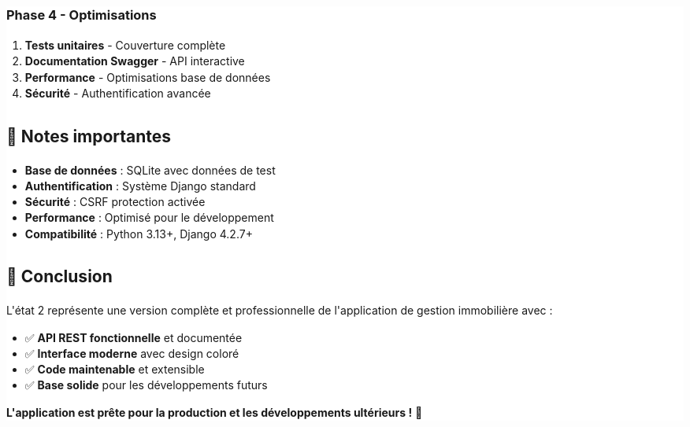 ### **Phase 4 - Optimisations**
1. **Tests unitaires** - Couverture complète
2. **Documentation Swagger** - API interactive
3. **Performance** - Optimisations base de données
4. **Sécurité** - Authentification avancée

## 📝 **Notes importantes**

- **Base de données** : SQLite avec données de test
- **Authentification** : Système Django standard
- **Sécurité** : CSRF protection activée
- **Performance** : Optimisé pour le développement
- **Compatibilité** : Python 3.13+, Django 4.2.7+

## 🎉 **Conclusion**

L'état 2 représente une version complète et professionnelle de l'application de gestion immobilière avec :
- ✅ **API REST fonctionnelle** et documentée
- ✅ **Interface moderne** avec design coloré
- ✅ **Code maintenable** et extensible
- ✅ **Base solide** pour les développements futurs

**L'application est prête pour la production et les développements ultérieurs !** 🚀 